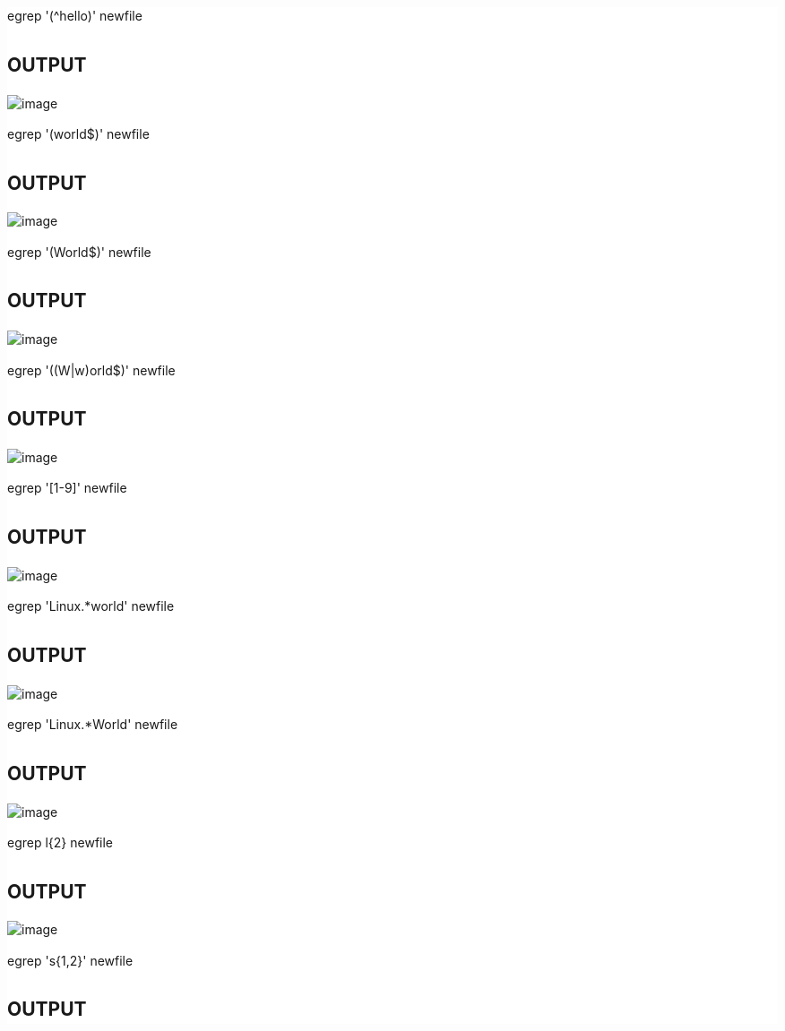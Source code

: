 

egrep '(^hello)' newfile 
## OUTPUT
![image](https://github.com/user-attachments/assets/4e3e2260-80ed-4494-8244-e577fa8b86c2)



egrep '(world$)' newfile 
## OUTPUT

![image](https://github.com/user-attachments/assets/4e8b1875-ebbb-40cc-ad5e-d0a4841dd7a2)


egrep '(World$)' newfile 
## OUTPUT

![image](https://github.com/user-attachments/assets/643566af-be83-4d83-a1b0-b8269040a9f0)

egrep '((W|w)orld$)' newfile 
## OUTPUT
![image](https://github.com/user-attachments/assets/d77d7602-c874-4367-ab32-c2c306cdcc5a)



egrep '[1-9]' newfile 
## OUTPUT

![image](https://github.com/user-attachments/assets/cd57fb1b-c93c-4ddd-bf9a-89d7cad71ca4)


egrep 'Linux.*world' newfile 
## OUTPUT

![image](https://github.com/user-attachments/assets/bed797bf-22cf-4d92-900a-8027044a6ac0)

egrep 'Linux.*World' newfile 
## OUTPUT

![image](https://github.com/user-attachments/assets/c5ec778e-cc73-41e6-94cc-ed93d4274cab)

egrep l{2} newfile
## OUTPUT

![image](https://github.com/user-attachments/assets/03ef8a4f-b573-48a0-9316-a6ed349b743b)


egrep 's{1,2}' newfile
## OUTPUT 
